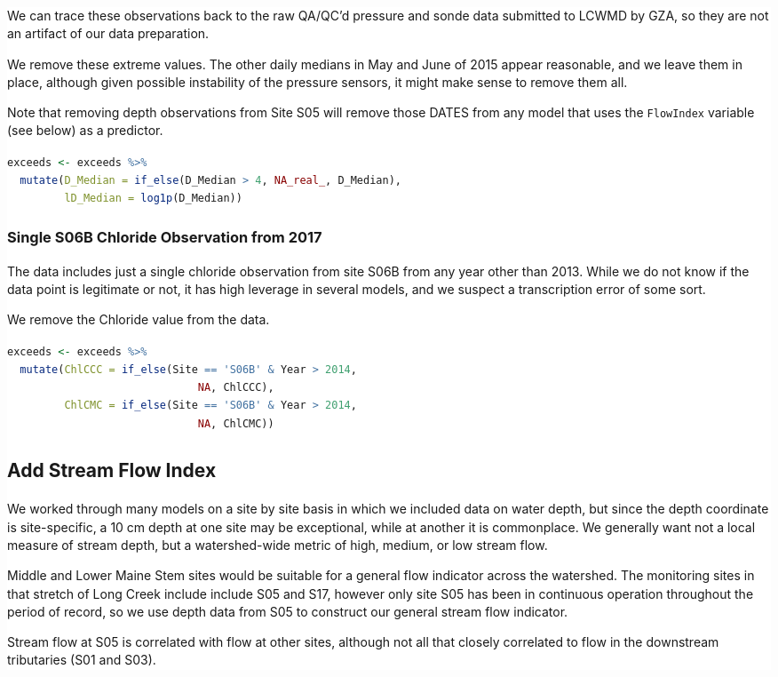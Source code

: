We can trace these observations back to the raw QA/QC’d pressure and
sonde data submitted to LCWMD by GZA, so they are not an artifact of our
data preparation.

We remove these extreme values. The other daily medians in May and June
of 2015 appear reasonable, and we leave them in place, although given
possible instability of the pressure sensors, it might make sense to
remove them all.

Note that removing depth observations from Site S05 will remove those
DATES from any model that uses the `FlowIndex` variable (see below) as a
predictor.

``` r
exceeds <- exceeds %>%
  mutate(D_Median = if_else(D_Median > 4, NA_real_, D_Median),
         lD_Median = log1p(D_Median))
```

### Single S06B Chloride Observation from 2017

The data includes just a single chloride observation from site S06B from
any year other than 2013. While we do not know if the data point is
legitimate or not, it has high leverage in several models, and we
suspect a transcription error of some sort.

We remove the Chloride value from the data.

``` r
exceeds <- exceeds %>%
  mutate(ChlCCC = if_else(Site == 'S06B' & Year > 2014,
                              NA, ChlCCC),
         ChlCMC = if_else(Site == 'S06B' & Year > 2014,
                              NA, ChlCMC))
```

## Add Stream Flow Index

We worked through many models on a site by site basis in which we
included data on water depth, but since the depth coordinate is
site-specific, a 10 cm depth at one site may be exceptional, while at
another it is commonplace. We generally want not a local measure of
stream depth, but a watershed-wide metric of high, medium, or low stream
flow.

Middle and Lower Maine Stem sites would be suitable for a general flow
indicator across the watershed. The monitoring sites in that stretch of
Long Creek include include S05 and S17, however only site S05 has been
in continuous operation throughout the period of record, so we use depth
data from S05 to construct our general stream flow indicator.

Stream flow at S05 is correlated with flow at other sites, although not
all that closely correlated to flow in the downstream tributaries (S01
and S03).
